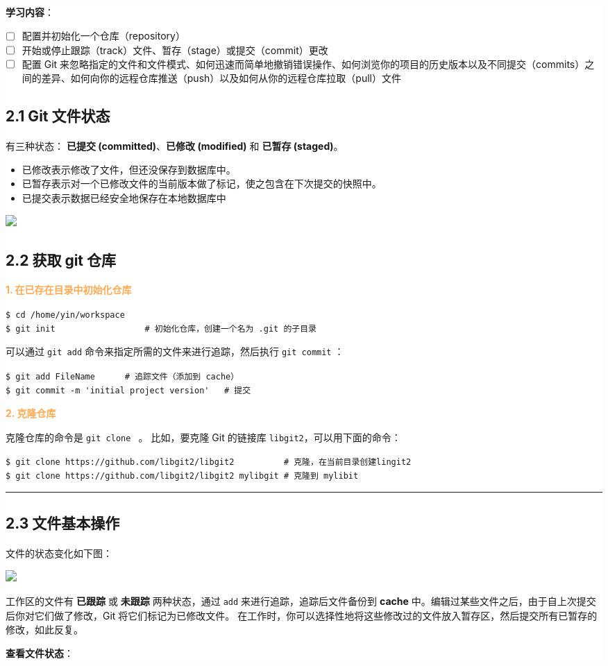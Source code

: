 **学习内容**：

- [ ] 配置并初始化一个仓库（repository）
- [ ] 开始或停止跟踪（track）文件、暂存（stage）或提交（commit）更改
- [ ] 配置 Git 来忽略指定的文件和文件模式、如何迅速而简单地撤销错误操作、如何浏览你的项目的历史版本以及不同提交（commits）之间的差异、如何向你的远程仓库推送（push）以及如何从你的远程仓库拉取（pull）文件

## 2.1 Git 文件状态

有三种状态： **已提交 (committed)**、**已修改 (modified)** 和 **已暂存 (staged)**。

- 已修改表示修改了文件，但还没保存到数据库中。
- 已暂存表示对一个已修改文件的当前版本做了标记，使之包含在下次提交的快照中。
- 已提交表示数据已经安全地保存在本地数据库中

<img src="https://git-scm.com/book/en/v2/images/areas.png" width=600>

## 2.2 获取 git 仓库

<font color=ffaa55>**1. 在已存在目录中初始化仓库**</font>

```shell
$ cd /home/yin/workspace
$ git init					# 初始化仓库，创建一个名为 .git 的子目录
```

 可以通过 `git add` 命令来指定所需的文件来进行追踪，然后执行 `git commit` ：

```shell
$ git add FileName		# 追踪文件（添加到 cache）
$ git commit -m 'initial project version'	# 提交
```

<font color=ffaa55>**2. 克隆仓库**</font>

克隆仓库的命令是 `git clone ` 。 比如，要克隆 Git 的链接库 `libgit2`，可以用下面的命令：

```shell
$ git clone https://github.com/libgit2/libgit2			# 克隆，在当前目录创建lingit2
$ git clone https://github.com/libgit2/libgit2 mylibgit	# 克隆到 mylibit
```

---

## 2.3 文件基本操作

文件的状态变化如下图：

<img src="https://git-scm.com/book/en/v2/images/lifecycle.png" width=600>

工作区的文件有 **已跟踪** 或 **未跟踪** 两种状态，通过 `add` 来进行追踪，追踪后文件备份到 **cache** 中。编辑过某些文件之后，由于自上次提交后你对它们做了修改，Git 将它们标记为已修改文件。 在工作时，你可以选择性地将这些修改过的文件放入暂存区，然后提交所有已暂存的修改，如此反复。



**查看文件状态**：
